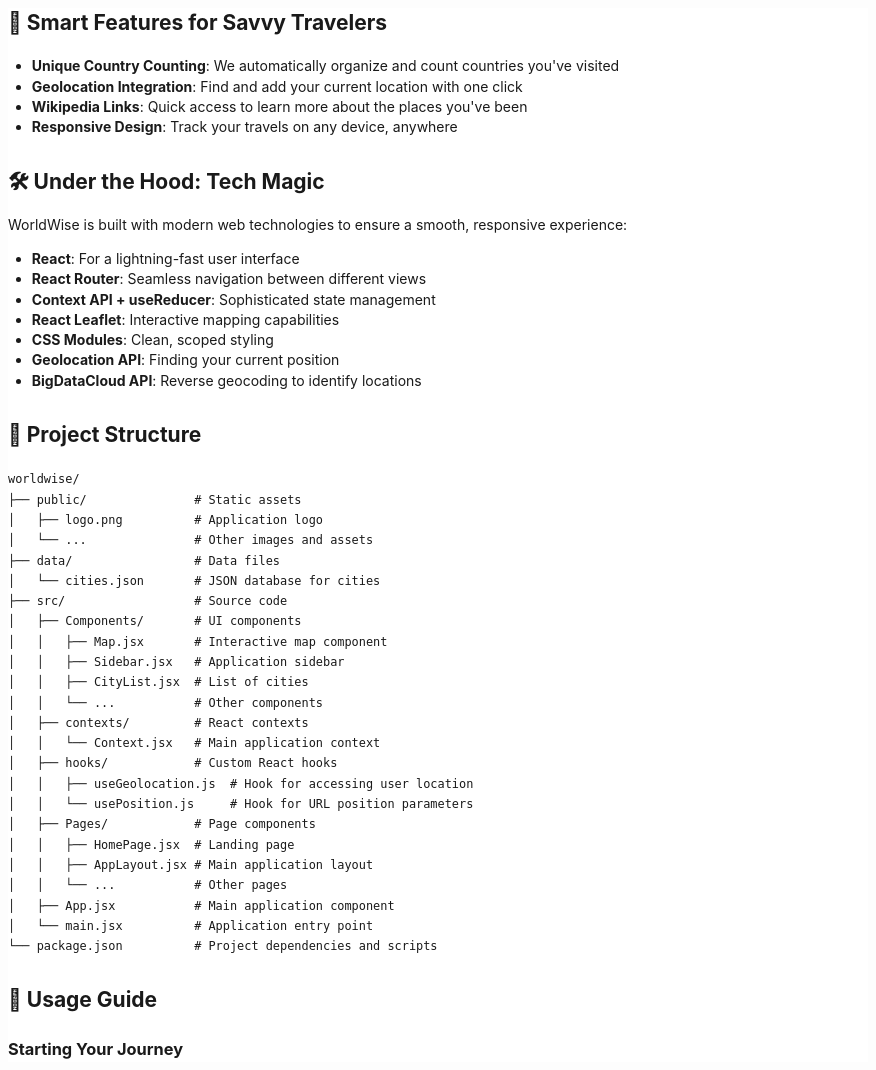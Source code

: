 ## 🧠 Smart Features for Savvy Travelers

- **Unique Country Counting**: We automatically organize and count countries you've visited
- **Geolocation Integration**: Find and add your current location with one click
- **Wikipedia Links**: Quick access to learn more about the places you've been
- **Responsive Design**: Track your travels on any device, anywhere

## 🛠️ Under the Hood: Tech Magic

WorldWise is built with modern web technologies to ensure a smooth, responsive experience:

- **React**: For a lightning-fast user interface
- **React Router**: Seamless navigation between different views
- **Context API + useReducer**: Sophisticated state management
- **React Leaflet**: Interactive mapping capabilities
- **CSS Modules**: Clean, scoped styling
- **Geolocation API**: Finding your current position
- **BigDataCloud API**: Reverse geocoding to identify locations

## 📁 Project Structure

```
worldwise/
├── public/               # Static assets
│   ├── logo.png          # Application logo
│   └── ...               # Other images and assets
├── data/                 # Data files
│   └── cities.json       # JSON database for cities
├── src/                  # Source code
│   ├── Components/       # UI components
│   │   ├── Map.jsx       # Interactive map component
│   │   ├── Sidebar.jsx   # Application sidebar
│   │   ├── CityList.jsx  # List of cities
│   │   └── ...           # Other components
│   ├── contexts/         # React contexts
│   │   └── Context.jsx   # Main application context
│   ├── hooks/            # Custom React hooks
│   │   ├── useGeolocation.js  # Hook for accessing user location
│   │   └── usePosition.js     # Hook for URL position parameters
│   ├── Pages/            # Page components
│   │   ├── HomePage.jsx  # Landing page
│   │   ├── AppLayout.jsx # Main application layout
│   │   └── ...           # Other pages
│   ├── App.jsx           # Main application component
│   └── main.jsx          # Application entry point
└── package.json          # Project dependencies and scripts
```

## 🚀 Usage Guide

### Starting Your Journey
